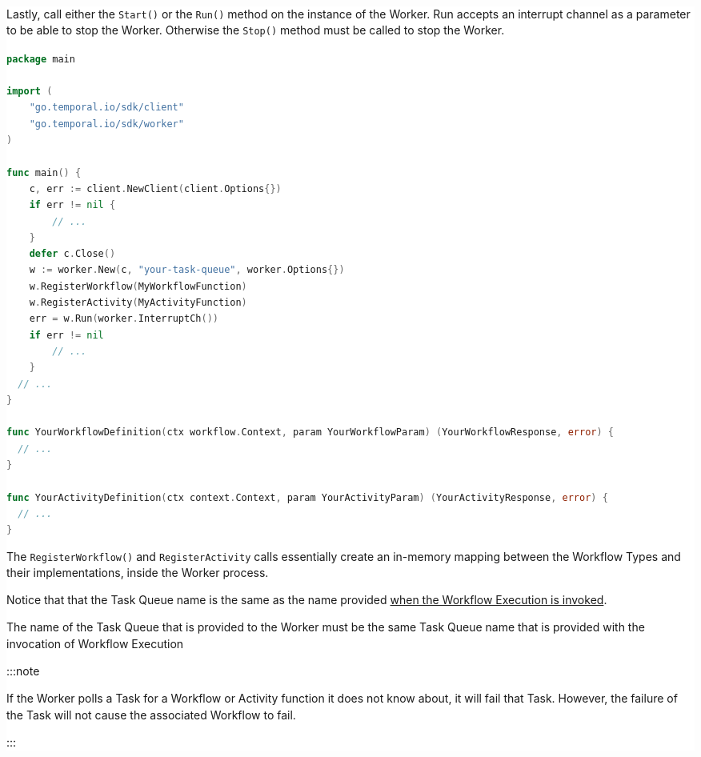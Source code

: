 Lastly, call either the `Start()` or the `Run()` method on the instance of the Worker.
Run accepts an interrupt channel as a parameter to be able to stop the Worker.
Otherwise the `Stop()` method must be called to stop the Worker.

```go
package main

import (
	"go.temporal.io/sdk/client"
	"go.temporal.io/sdk/worker"
)

func main() {
	c, err := client.NewClient(client.Options{})
	if err != nil {
		// ...
	}
	defer c.Close()
	w := worker.New(c, "your-task-queue", worker.Options{})
	w.RegisterWorkflow(MyWorkflowFunction)
	w.RegisterActivity(MyActivityFunction)
	err = w.Run(worker.InterruptCh())
	if err != nil
		// ...
	}
  // ...
}

func YourWorkflowDefinition(ctx workflow.Context, param YourWorkflowParam) (YourWorkflowResponse, error) {
  // ...
}

func YourActivityDefinition(ctx context.Context, param YourActivityParam) (YourActivityResponse, error) {
  // ...
}
```

The `RegisterWorkflow()` and `RegisterActivity` calls essentially create an in-memory mapping between the Workflow Types and their implementations, inside the Worker process.

Notice that that the Task Queue name is the same as the name provided [when the Workflow Execution is invoked](#).

The name of the Task Queue that is provided to the Worker must be the same Task Queue name that is provided with the invocation of Workflow Execution

:::note

If the Worker polls a Task for a Workflow or Activity function it does not know about, it will fail that Task.
However, the failure of the Task will not cause the associated Workflow to fail.

:::
